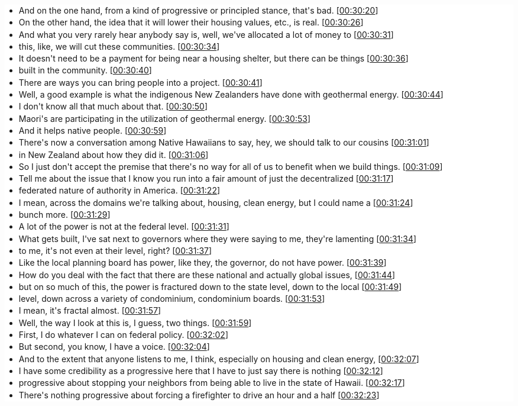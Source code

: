 *  And on the one hand, from a kind of progressive or principled stance, that's bad. [[00:30:20](https://www.youtube.com/watch?v=9vBA13woB00&t=1820.94s)]
*  On the other hand, the idea that it will lower their housing values, etc., is real. [[00:30:26](https://www.youtube.com/watch?v=9vBA13woB00&t=1826.5s)]
*  And what you very rarely hear anybody say is, well, we've allocated a lot of money to [[00:30:31](https://www.youtube.com/watch?v=9vBA13woB00&t=1831.02s)]
*  this, like, we will cut these communities. [[00:30:34](https://www.youtube.com/watch?v=9vBA13woB00&t=1834.5s)]
*  It doesn't need to be a payment for being near a housing shelter, but there can be things [[00:30:36](https://www.youtube.com/watch?v=9vBA13woB00&t=1836.42s)]
*  built in the community. [[00:30:40](https://www.youtube.com/watch?v=9vBA13woB00&t=1840.0400000000002s)]
*  There are ways you can bring people into a project. [[00:30:41](https://www.youtube.com/watch?v=9vBA13woB00&t=1841.26s)]
*  Well, a good example is what the indigenous New Zealanders have done with geothermal energy. [[00:30:44](https://www.youtube.com/watch?v=9vBA13woB00&t=1844.1000000000001s)]
*  I don't know all that much about that. [[00:30:50](https://www.youtube.com/watch?v=9vBA13woB00&t=1850.86s)]
*  Maori's are participating in the utilization of geothermal energy. [[00:30:53](https://www.youtube.com/watch?v=9vBA13woB00&t=1853.2199999999998s)]
*  And it helps native people. [[00:30:59](https://www.youtube.com/watch?v=9vBA13woB00&t=1859.54s)]
*  There's now a conversation among Native Hawaiians to say, hey, we should talk to our cousins [[00:31:01](https://www.youtube.com/watch?v=9vBA13woB00&t=1861.4599999999998s)]
*  in New Zealand about how they did it. [[00:31:06](https://www.youtube.com/watch?v=9vBA13woB00&t=1866.62s)]
*  So I just don't accept the premise that there's no way for all of us to benefit when we build things. [[00:31:09](https://www.youtube.com/watch?v=9vBA13woB00&t=1869.1s)]
*  Tell me about the issue that I know you run into a fair amount of just the decentralized [[00:31:17](https://www.youtube.com/watch?v=9vBA13woB00&t=1877.86s)]
*  federated nature of authority in America. [[00:31:22](https://www.youtube.com/watch?v=9vBA13woB00&t=1882.58s)]
*  I mean, across the domains we're talking about, housing, clean energy, but I could name a [[00:31:24](https://www.youtube.com/watch?v=9vBA13woB00&t=1884.82s)]
*  bunch more. [[00:31:29](https://www.youtube.com/watch?v=9vBA13woB00&t=1889.9399999999998s)]
*  A lot of the power is not at the federal level. [[00:31:31](https://www.youtube.com/watch?v=9vBA13woB00&t=1891.1799999999998s)]
*  What gets built, I've sat next to governors where they were saying to me, they're lamenting [[00:31:34](https://www.youtube.com/watch?v=9vBA13woB00&t=1894.52s)]
*  to me, it's not even at their level, right? [[00:31:37](https://www.youtube.com/watch?v=9vBA13woB00&t=1897.78s)]
*  Like the local planning board has power, like they, the governor, do not have power. [[00:31:39](https://www.youtube.com/watch?v=9vBA13woB00&t=1899.58s)]
*  How do you deal with the fact that there are these national and actually global issues, [[00:31:44](https://www.youtube.com/watch?v=9vBA13woB00&t=1904.14s)]
*  but on so much of this, the power is fractured down to the state level, down to the local [[00:31:49](https://www.youtube.com/watch?v=9vBA13woB00&t=1909.74s)]
*  level, down across a variety of condominium, condominium boards. [[00:31:53](https://www.youtube.com/watch?v=9vBA13woB00&t=1913.5800000000002s)]
*  I mean, it's fractal almost. [[00:31:57](https://www.youtube.com/watch?v=9vBA13woB00&t=1917.98s)]
*  Well, the way I look at this is, I guess, two things. [[00:31:59](https://www.youtube.com/watch?v=9vBA13woB00&t=1919.8600000000001s)]
*  First, I do whatever I can on federal policy. [[00:32:02](https://www.youtube.com/watch?v=9vBA13woB00&t=1922.3400000000001s)]
*  But second, you know, I have a voice. [[00:32:04](https://www.youtube.com/watch?v=9vBA13woB00&t=1924.7s)]
*  And to the extent that anyone listens to me, I think, especially on housing and clean energy, [[00:32:07](https://www.youtube.com/watch?v=9vBA13woB00&t=1927.8200000000002s)]
*  I have some credibility as a progressive here that I have to just say there is nothing [[00:32:12](https://www.youtube.com/watch?v=9vBA13woB00&t=1932.38s)]
*  progressive about stopping your neighbors from being able to live in the state of Hawaii. [[00:32:17](https://www.youtube.com/watch?v=9vBA13woB00&t=1937.3400000000001s)]
*  There's nothing progressive about forcing a firefighter to drive an hour and a half [[00:32:23](https://www.youtube.com/watch?v=9vBA13woB00&t=1943.14s)]